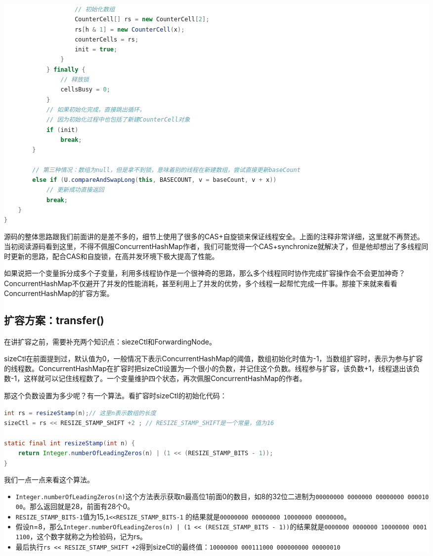 ```java
                    // 初始化数组
                    CounterCell[] rs = new CounterCell[2];
                    rs[h & 1] = new CounterCell(x);
                    counterCells = rs;
                    init = true;
                }
            } finally {
                // 释放锁
                cellsBusy = 0;
            }
            // 如果初始化完成，直接跳出循环，
            // 因为初始化过程中也包括了新建CounterCell对象
            if (init)
                break;
        }
        
        // 第三种情况：数组为null，但是拿不到锁，意味着别的线程在新建数组，尝试直接更新baseCount
        else if (U.compareAndSwapLong(this, BASECOUNT, v = baseCount, v + x))
            // 更新成功直接返回
            break;                         
    }
}
```

源码的整体思路跟我们前面讲的是差不多的，细节上使用了很多的CAS+自旋锁来保证线程安全。上面的注释非常详细，这里就不再赘述。当初阅读源码看到这里，不得不佩服ConcurrentHashMap作者，我们可能觉得一个CAS+synchronize就解决了，但是他却想出了多线程同时更新的思路，配合CAS和自旋锁，在高并发环境下极大提高了性能。

如果说把一个变量拆分成多个子变量，利用多线程协作是一个很神奇的思路，那么多个线程同时协作完成扩容操作会不会更加神奇？ConcurrentHashMap不仅避开了并发的性能消耗，甚至利用上了并发的优势，多个线程一起帮忙完成一件事。那接下来就来看看ConcurrentHashMap的扩容方案。



## 扩容方案：transfer()

在讲扩容之前，需要补充两个知识点：siezeCtl和ForwardingNode。

sizeCtl在前面提到过，默认值为0，一般情况下表示ConcurrentHashMap的阈值，数组初始化时值为-1，当数组扩容时，表示为参与扩容的线程数。ConcurrentHashMap在扩容时把sizeCtl设置为一个很小的负数，并记住这个负数。线程参与扩容，该负数+1，线程退出该负数-1，这样就可以记住线程数了。一个变量维护四个状态，再次佩服ConcurrentHashMap的作者。

那这个负数设置为多少呢？有一个算法。看扩容时sizeCtl的初始化代码：

```java
int rs = resizeStamp(n);// 这里n表示数组的长度
sizeCtl = rs << RESIZE_STAMP_SHIFT +2 ; // RESIZE_STAMP_SHIFT是一个常量，值为16

static final int resizeStamp(int n) {
    return Integer.numberOfLeadingZeros(n) | (1 << (RESIZE_STAMP_BITS - 1));
}
```

我们一点一点来看这个算法。

- `Integer.numberOfLeadingZeros(n)`这个方法表示获取n最高位1前面0的数目，如8的32位二进制为`00000000 0000000 00000000 00001000`。那么返回就是28，前面有28个0。
- `RESIZE_STAMP_BITS-1`值为15,`1<<RESIZE_STAMP_BITS-1` 的结果就是`00000000 00000000 10000000 00000000`。
- 假设n=8，那么`Integer.numberOfLeadingZeros(n) | (1 << (RESIZE_STAMP_BITS - 1))`的结果就是`0000000 0000000 10000000 00011100`，这个数字就称之为检验码，记为rs。
- 最后执行`rs << RESIZE_STAMP_SHIFT +2`得到sizeCtl的最终值：`10000000 000111000 000000000 00000010` 
